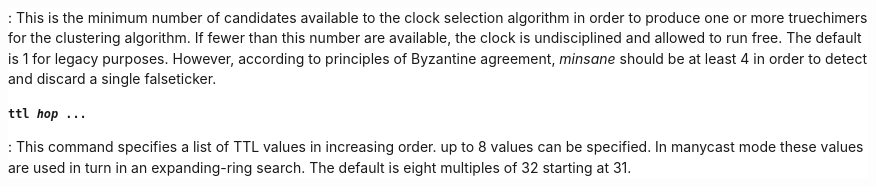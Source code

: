 : This is the minimum number of candidates available to the clock selection algorithm in order to produce one or more truechimers for the clustering algorithm. If fewer than this number are available, the clock is undisciplined and allowed to run free. The default is 1 for legacy purposes. However, according to principles of Byzantine agreement, _minsane_ should be at least 4 in order to detect and discard a single falseticker.

<code>**ttl _hop_ ...**</code>

: This command specifies a list of TTL values in increasing order. up to 8 values can be specified. In manycast mode these values are used in turn in an expanding-ring search. The default is eight multiples of 32 starting at 31.